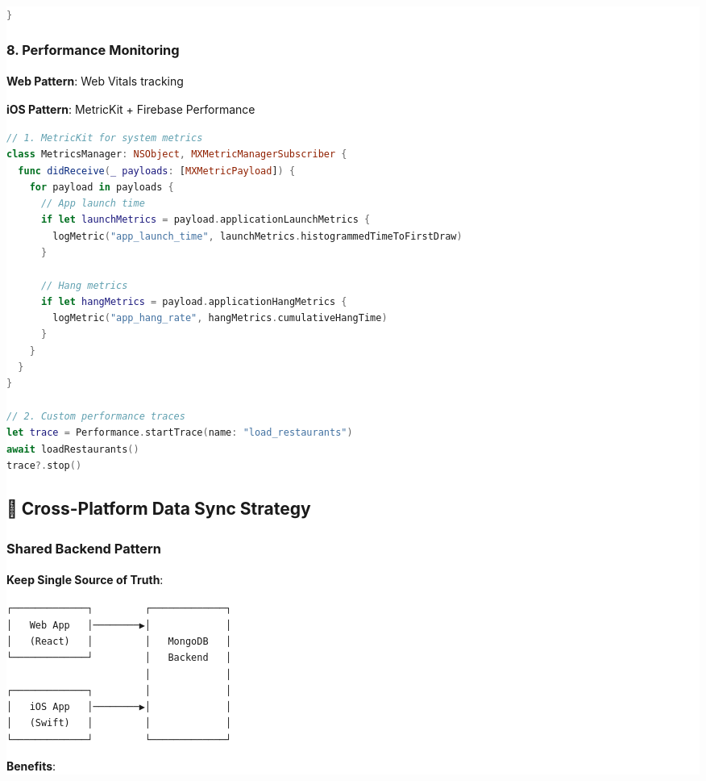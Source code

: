 ```swift
}
```

### 8. Performance Monitoring

**Web Pattern**: Web Vitals tracking

**iOS Pattern**: MetricKit + Firebase Performance

```swift
// 1. MetricKit for system metrics
class MetricsManager: NSObject, MXMetricManagerSubscriber {
  func didReceive(_ payloads: [MXMetricPayload]) {
    for payload in payloads {
      // App launch time
      if let launchMetrics = payload.applicationLaunchMetrics {
        logMetric("app_launch_time", launchMetrics.histogrammedTimeToFirstDraw)
      }

      // Hang metrics
      if let hangMetrics = payload.applicationHangMetrics {
        logMetric("app_hang_rate", hangMetrics.cumulativeHangTime)
      }
    }
  }
}

// 2. Custom performance traces
let trace = Performance.startTrace(name: "load_restaurants")
await loadRestaurants()
trace?.stop()
```

## 🔄 Cross-Platform Data Sync Strategy

### Shared Backend Pattern

**Keep Single Source of Truth**:

```
┌─────────────┐         ┌─────────────┐
│   Web App   │────────▶│             │
│   (React)   │         │   MongoDB   │
└─────────────┘         │   Backend   │
                        │             │
┌─────────────┐         │             │
│   iOS App   │────────▶│             │
│   (Swift)   │         │             │
└─────────────┘         └─────────────┘
```

**Benefits**:
